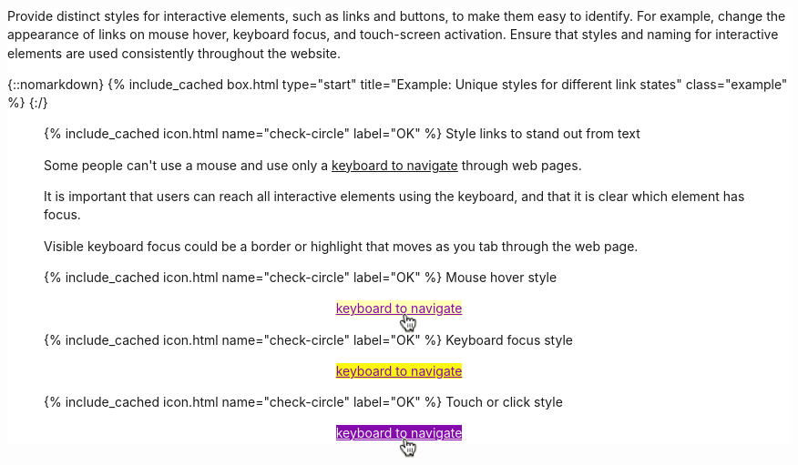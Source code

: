 Provide distinct styles for interactive elements, such as links and buttons, to make them easy to identify. For example, change the appearance of links on mouse hover, keyboard focus, and touch-screen activation. Ensure that styles and naming for interactive elements are used consistently throughout the website.

{::nomarkdown}
{% include_cached box.html type="start" title="Example: Unique styles for different link states" class="example" %}
{:/}

<div class="focus two-column">
  <div>
    <figure>
      <figcaption>{% include_cached icon.html name="check-circle" label="OK" %} Style links to stand out from text</figcaption>
      <div>
        <p>Some people can't use a mouse and use only a <a href="javascript:return false;" aria-label="Link is styled to stand out from main text">keyboard to navigate</a> through web pages.</p>
        <p>It is important that users can reach all interactive elements using the keyboard, and that it is clear which element has focus.</p>
        <p>Visible keyboard focus could be a border or highlight that moves as you tab through the web page.</p>
      </div>
    </figure>
  </div>
  <div>
    <figure class="hover">
      <figcaption>{% include_cached icon.html name="check-circle" label="OK" %} Mouse hover style</figcaption>
      <div>
        <p style="text-align: center; position:relative;"><a href="javascript:return false;" aria-label="Link is styled with a subtle background to highlight hover state" style="color: #850BAC; background-color: rgba(253, 247, 15, 0.3)">keyboard to navigate</a><img src="/content-images/tips/pointer.png" style="position: absolute; left: 50%; top:1em;" width="20" alt=""></p>
      </div>
    </figure>
    <figure class="keyboard">
      <figcaption>{% include_cached icon.html name="check-circle" label="OK" %} Keyboard focus style</figcaption>
      <div>
        <p style="text-align: center; position:relative;"><a href="javascript:return false;" aria-label="Link is styled with a stronger version of the hover style to make it stand out" style="color: #850BAC; background-color: #fdf70f">keyboard to navigate</a></p>
      </div>
    </figure>
    <figure class="active">
      <figcaption>{% include_cached icon.html name="check-circle" label="OK" %} Touch or click style</figcaption>
      <div>
        <p style="text-align: center; position:relative;"><a href="javascript:return false;" aria-label="Link is given a strong styling to show an action will occur" style="background: #850BAC; color: #f4f4f4">keyboard to navigate</a><img src="/content-images/tips/pointer.png" style="position: absolute; left: 50%; top:1em;" width="20" alt=""></p>
      </div>
    </figure>
  </div>
</div>
